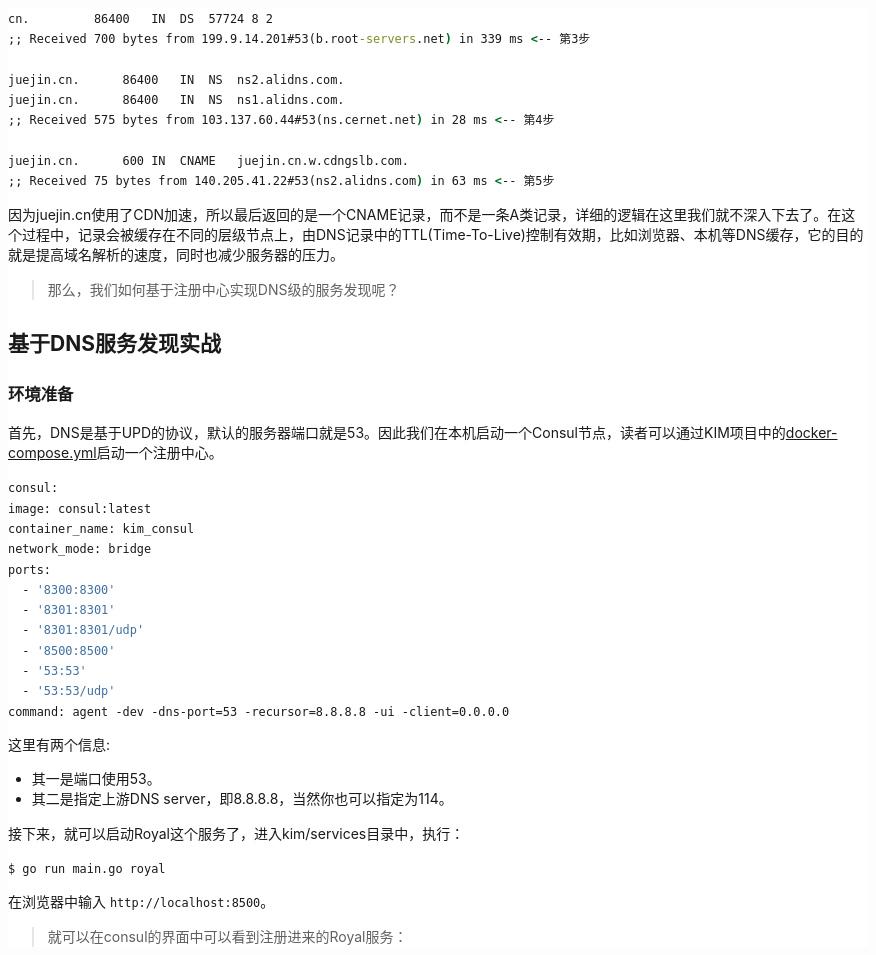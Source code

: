 ```cmd
cn.			86400	IN	DS	57724 8 2 
;; Received 700 bytes from 199.9.14.201#53(b.root-servers.net) in 339 ms <-- 第3步

juejin.cn.		86400	IN	NS	ns2.alidns.com.
juejin.cn.		86400	IN	NS	ns1.alidns.com.
;; Received 575 bytes from 103.137.60.44#53(ns.cernet.net) in 28 ms <-- 第4步

juejin.cn.		600	IN	CNAME	juejin.cn.w.cdngslb.com.
;; Received 75 bytes from 140.205.41.22#53(ns2.alidns.com) in 63 ms <-- 第5步
```

因为juejin.cn使用了CDN加速，所以最后返回的是一个CNAME记录，而不是一条A类记录，详细的逻辑在这里我们就不深入下去了。在这个过程中，记录会被缓存在不同的层级节点上，由DNS记录中的TTL(Time-To-Live)控制有效期，比如浏览器、本机等DNS缓存，它的目的就是提高域名解析的速度，同时也减少服务器的压力。

> 那么，我们如何基于注册中心实现DNS级的服务发现呢？

## 基于DNS服务发现实战

### 环境准备

首先，DNS是基于UPD的协议，默认的服务器端口就是53。因此我们在本机启动一个Consul节点，读者可以通过KIM项目中的[docker-compose.yml](https://github.com/klintcheng/kim/blob/master/docker-compose.yml)启动一个注册中心。

```dockerfile
consul:
image: consul:latest
container_name: kim_consul
network_mode: bridge
ports:
  - '8300:8300'
  - '8301:8301'
  - '8301:8301/udp'
  - '8500:8500'
  - '53:53'
  - '53:53/udp'
command: agent -dev -dns-port=53 -recursor=8.8.8.8 -ui -client=0.0.0.0
```

这里有两个信息:

* 其一是端口使用53。
* 其二是指定上游DNS server，即8.8.8.8，当然你也可以指定为114。

接下来，就可以启动Royal这个服务了，进入kim/services目录中，执行：

```shell
$ go run main.go royal
```

在浏览器中输入 `http://localhost:8500`。

> 就可以在consul的界面中可以看到注册进来的Royal服务：

<div class="image-container">